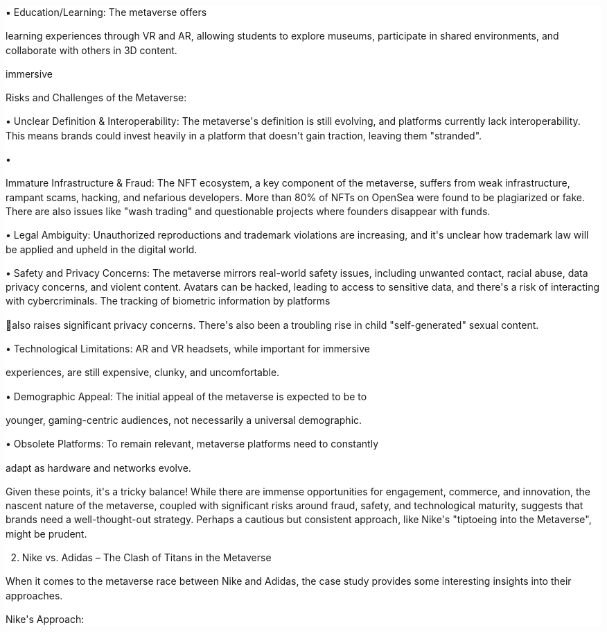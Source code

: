 ▪  Education/Learning:  The  metaverse  offers 

learning 
experiences  through  VR  and  AR,  allowing  students  to  explore 
museums,  participate  in  shared  environments,  and  collaborate  with 
others in 3D content. 

immersive 

Risks and Challenges of the Metaverse: 

•  Unclear  Definition  &  Interoperability:  The  metaverse's  definition  is  still  evolving, 
and platforms currently lack interoperability. This means brands could invest heavily 
in a platform that doesn't gain traction, leaving them "stranded". 

• 

Immature  Infrastructure  &  Fraud:  The  NFT  ecosystem,  a  key  component  of  the 
metaverse, suffers from weak infrastructure, rampant scams, hacking, and nefarious 
developers. More than 80% of NFTs on OpenSea were found to be plagiarized or fake. 
There are also issues like "wash trading" and questionable projects where founders 
disappear with funds. 

•  Legal  Ambiguity:  Unauthorized  reproductions  and  trademark  violations  are 
increasing,  and  it's  unclear  how  trademark  law  will  be  applied  and  upheld  in  the 
digital world. 

•  Safety  and  Privacy  Concerns:  The  metaverse  mirrors  real-world  safety  issues, 
including  unwanted  contact,  racial  abuse,  data  privacy  concerns,  and  violent 
content. Avatars can be hacked, leading to access to sensitive data, and there's a risk 
of interacting with cybercriminals. The tracking of biometric information by platforms 

also  raises  significant  privacy  concerns.  There's  also  been  a  troubling  rise  in  child 
"self-generated" sexual content. 

•  Technological  Limitations:  AR  and  VR  headsets,  while  important  for  immersive 

experiences, are still expensive, clunky, and uncomfortable. 

•  Demographic  Appeal:  The  initial  appeal  of  the  metaverse  is  expected  to  be  to 

younger, gaming-centric audiences, not necessarily a universal demographic. 

•  Obsolete  Platforms:  To  remain  relevant,  metaverse  platforms  need  to  constantly 

adapt as hardware and networks evolve. 

Given  these  points,  it's  a  tricky  balance!  While  there  are  immense  opportunities  for 
engagement, commerce, and innovation, the nascent nature of the metaverse, coupled with 
significant risks around fraud, safety, and technological maturity, suggests that brands need 
a  well-thought-out  strategy.  Perhaps  a  cautious  but  consistent  approach,  like  Nike's 
"tiptoeing into the Metaverse", might be prudent. 

2) Nike vs. Adidas – The Clash of Titans in the Metaverse 

When it comes to the  metaverse race between Nike and Adidas, the case study provides 
some interesting insights into their approaches. 

Nike's Approach: 
